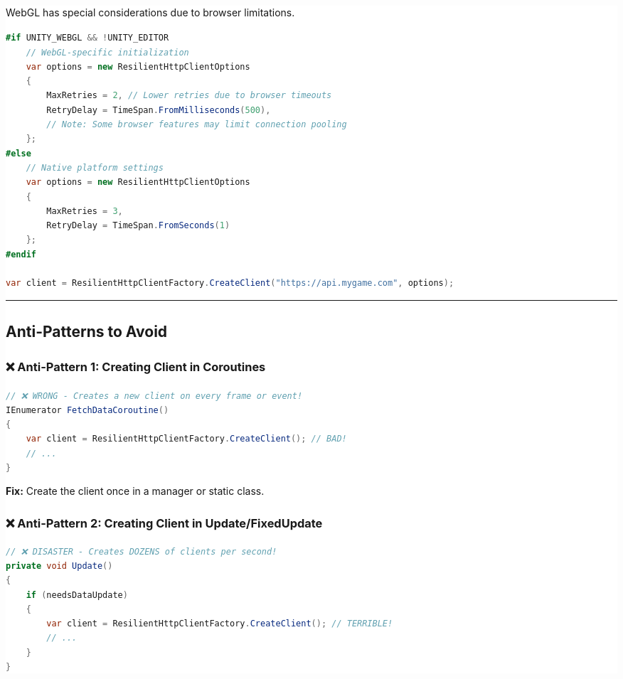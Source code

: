 WebGL has special considerations due to browser limitations.

```csharp
#if UNITY_WEBGL && !UNITY_EDITOR
    // WebGL-specific initialization
    var options = new ResilientHttpClientOptions
    {
        MaxRetries = 2, // Lower retries due to browser timeouts
        RetryDelay = TimeSpan.FromMilliseconds(500),
        // Note: Some browser features may limit connection pooling
    };
#else
    // Native platform settings
    var options = new ResilientHttpClientOptions
    {
        MaxRetries = 3,
        RetryDelay = TimeSpan.FromSeconds(1)
    };
#endif

var client = ResilientHttpClientFactory.CreateClient("https://api.mygame.com", options);
```

---

## Anti-Patterns to Avoid

### ❌ Anti-Pattern 1: Creating Client in Coroutines

```csharp
// ❌ WRONG - Creates a new client on every frame or event!
IEnumerator FetchDataCoroutine()
{
    var client = ResilientHttpClientFactory.CreateClient(); // BAD!
    // ...
}
```

**Fix:** Create the client once in a manager or static class.

### ❌ Anti-Pattern 2: Creating Client in Update/FixedUpdate

```csharp
// ❌ DISASTER - Creates DOZENS of clients per second!
private void Update()
{
    if (needsDataUpdate)
    {
        var client = ResilientHttpClientFactory.CreateClient(); // TERRIBLE!
        // ...
    }
}
```
